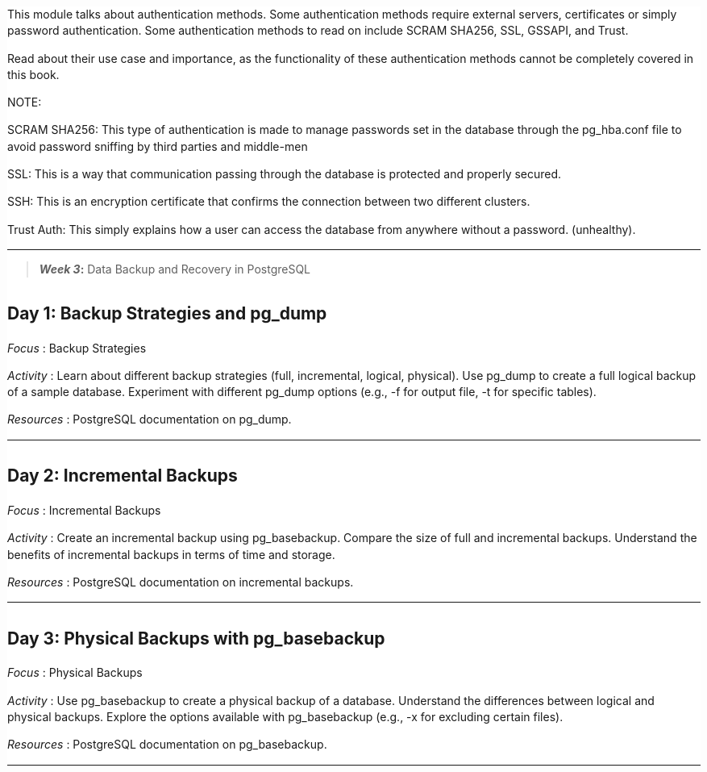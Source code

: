This module talks about authentication methods. Some authentication methods require external servers, certificates or simply password authentication. Some authentication methods to read on include SCRAM SHA256, SSL, GSSAPI, and Trust.

Read about their use case and importance, as the functionality of these authentication methods cannot be completely covered in this book.

NOTE:

SCRAM SHA256: This type of authentication is made to manage passwords set in the database through the pg_hba.conf file to avoid password sniffing by third parties and middle-men

SSL: This is a way that communication passing through the database is protected and properly secured.

SSH: This is an encryption certificate that confirms the connection between two different clusters.

Trust Auth: This simply explains how a user can access the database from anywhere without a password. (unhealthy).

---
> **_Week 3_:** Data Backup and Recovery in PostgreSQL

Day 1: **Backup Strategies and pg_dump**
---
_Focus_ : Backup Strategies

_Activity_ :
Learn about different backup strategies (full, incremental, logical, physical).
Use pg_dump to create a full logical backup of a sample database.
Experiment with different pg_dump options (e.g., -f for output file, -t for specific tables).

_Resources_ : PostgreSQL documentation on pg_dump.

---
Day 2: **Incremental Backups**
---
_Focus_ : Incremental Backups

_Activity_ :
Create an incremental backup using pg_basebackup.
Compare the size of full and incremental backups.
Understand the benefits of incremental backups in terms of time and storage.

_Resources_ : PostgreSQL documentation on incremental backups.

---
Day 3: **Physical Backups with pg_basebackup**
---
_Focus_ : Physical Backups

_Activity_ :
Use pg_basebackup to create a physical backup of a database.
Understand the differences between logical and physical backups.
Explore the options available with pg_basebackup (e.g., -x for excluding certain files).

_Resources_ : PostgreSQL documentation on pg_basebackup.

---